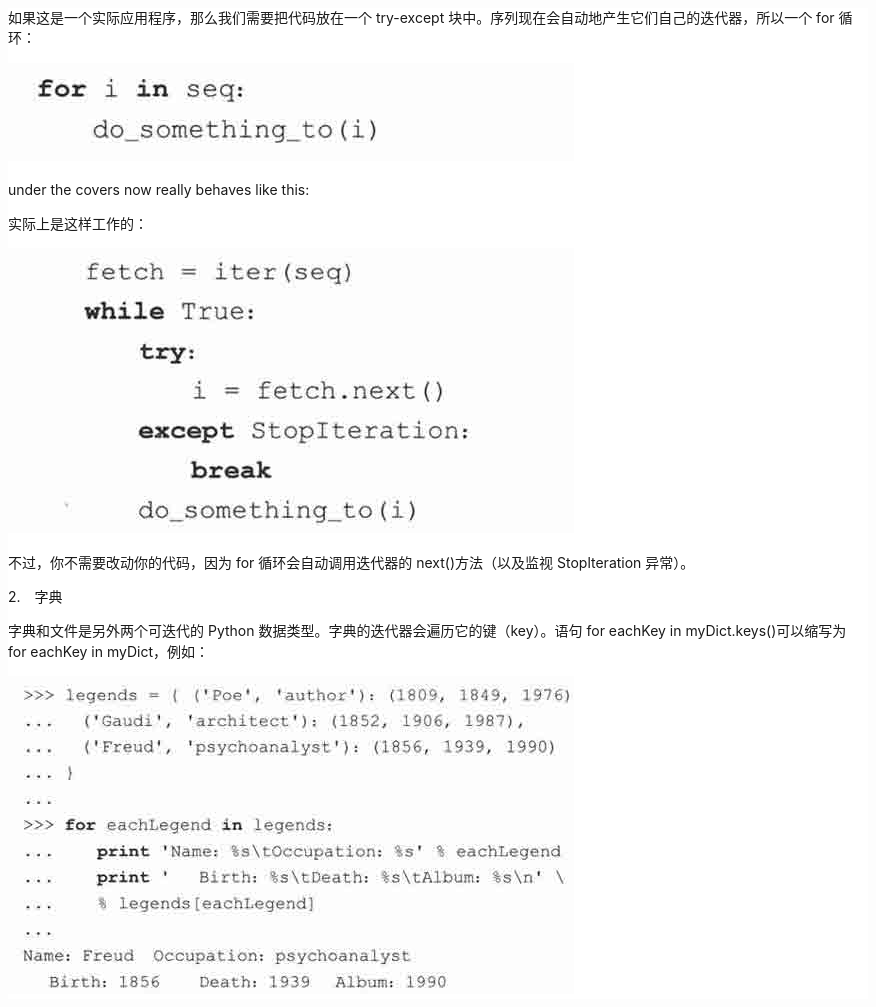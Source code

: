 如果这是一个实际应用程序，那么我们需要把代码放在一个 try-except 块中。序列现在会自动地产生它们自己的迭代器，所以一个 for 循环：

![](img/01047.jpg)

under the covers now really behaves like this:

实际上是这样工作的：

![](img/01050.jpg)

不过，你不需要改动你的代码，因为 for 循环会自动调用迭代器的 next()方法（以及监视 Stoplteration 异常）。

2.　字典

字典和文件是另外两个可迭代的 Python 数据类型。字典的迭代器会遍历它的键（key）。语句 for eachKey in myDict.keys()可以缩写为 for eachKey in myDict，例如：

![](img/00206.jpg)
